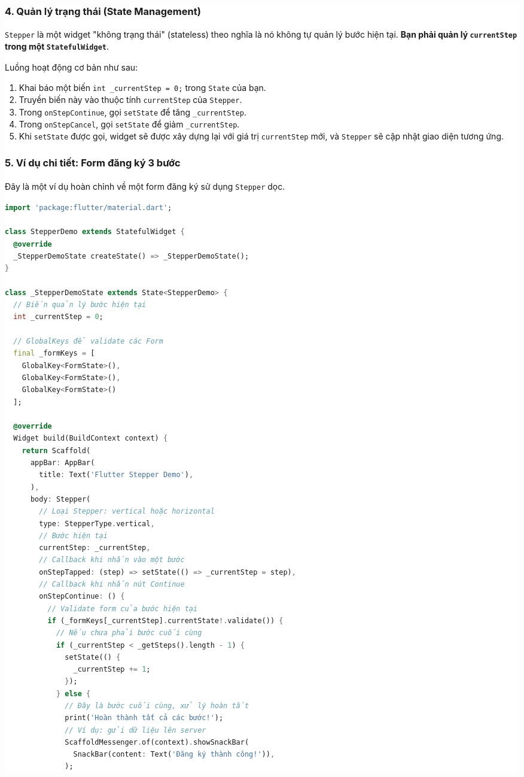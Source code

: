 ### 4. Quản lý trạng thái (State Management)

`Stepper` là một widget "không trạng thái" (stateless) theo nghĩa là nó không tự quản lý bước hiện tại. **Bạn phải quản lý `currentStep` trong một `StatefulWidget`**.

Luồng hoạt động cơ bản như sau:
1.  Khai báo một biến `int _currentStep = 0;` trong `State` của bạn.
2.  Truyền biến này vào thuộc tính `currentStep` của `Stepper`.
3.  Trong `onStepContinue`, gọi `setState` để tăng `_currentStep`.
4.  Trong `onStepCancel`, gọi `setState` để giảm `_currentStep`.
5.  Khi `setState` được gọi, widget sẽ được xây dựng lại với giá trị `currentStep` mới, và `Stepper` sẽ cập nhật giao diện tương ứng.

### 5. Ví dụ chi tiết: Form đăng ký 3 bước

Đây là một ví dụ hoàn chỉnh về một form đăng ký sử dụng `Stepper` dọc.

```dart
import 'package:flutter/material.dart';

class StepperDemo extends StatefulWidget {
  @override
  _StepperDemoState createState() => _StepperDemoState();
}

class _StepperDemoState extends State<StepperDemo> {
  // Biến quản lý bước hiện tại
  int _currentStep = 0;

  // GlobalKeys để validate các Form
  final _formKeys = [
    GlobalKey<FormState>(),
    GlobalKey<FormState>(),
    GlobalKey<FormState>()
  ];

  @override
  Widget build(BuildContext context) {
    return Scaffold(
      appBar: AppBar(
        title: Text('Flutter Stepper Demo'),
      ),
      body: Stepper(
        // Loại Stepper: vertical hoặc horizontal
        type: StepperType.vertical,
        // Bước hiện tại
        currentStep: _currentStep,
        // Callback khi nhấn vào một bước
        onStepTapped: (step) => setState(() => _currentStep = step),
        // Callback khi nhấn nút Continue
        onStepContinue: () {
          // Validate form của bước hiện tại
          if (_formKeys[_currentStep].currentState!.validate()) {
            // Nếu chưa phải bước cuối cùng
            if (_currentStep < _getSteps().length - 1) {
              setState(() {
                _currentStep += 1;
              });
            } else {
              // Đây là bước cuối cùng, xử lý hoàn tất
              print('Hoàn thành tất cả các bước!');
              // Ví dụ: gửi dữ liệu lên server
              ScaffoldMessenger.of(context).showSnackBar(
                SnackBar(content: Text('Đăng ký thành công!')),
              );
```